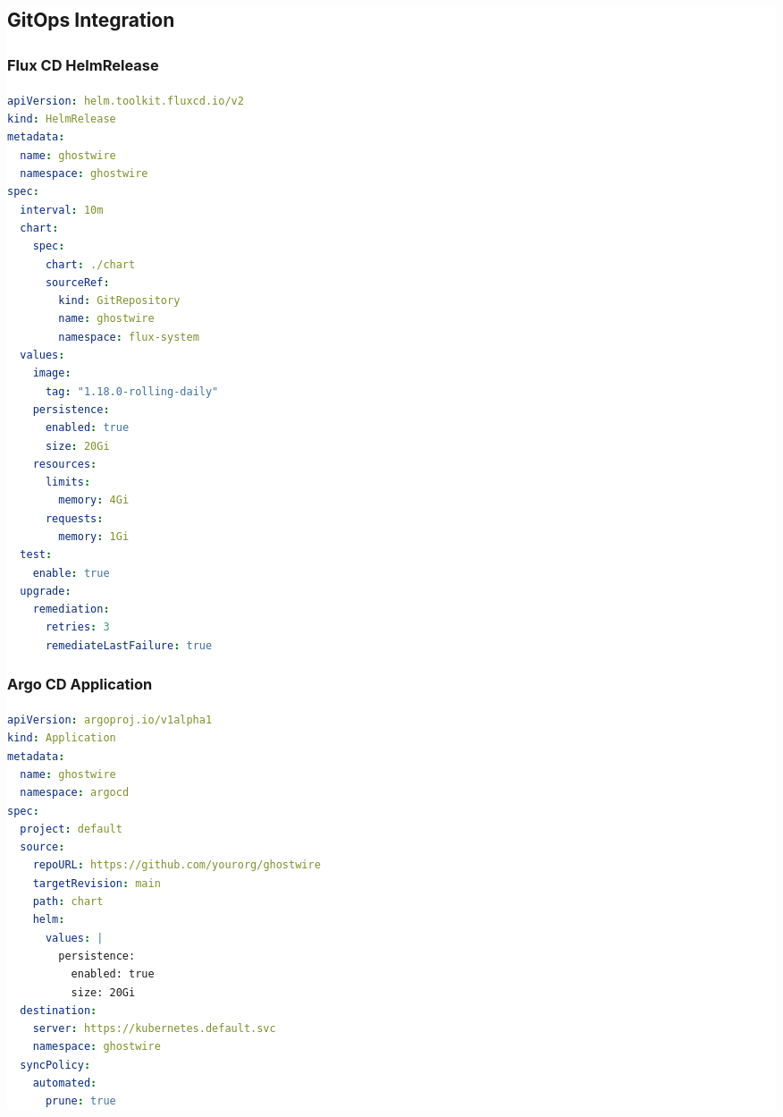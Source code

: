 
## GitOps Integration

### Flux CD HelmRelease

```yaml
apiVersion: helm.toolkit.fluxcd.io/v2
kind: HelmRelease
metadata:
  name: ghostwire
  namespace: ghostwire
spec:
  interval: 10m
  chart:
    spec:
      chart: ./chart
      sourceRef:
        kind: GitRepository
        name: ghostwire
        namespace: flux-system
  values:
    image:
      tag: "1.18.0-rolling-daily"
    persistence:
      enabled: true
      size: 20Gi
    resources:
      limits:
        memory: 4Gi
      requests:
        memory: 1Gi
  test:
    enable: true
  upgrade:
    remediation:
      retries: 3
      remediateLastFailure: true
```

### Argo CD Application

```yaml
apiVersion: argoproj.io/v1alpha1
kind: Application
metadata:
  name: ghostwire
  namespace: argocd
spec:
  project: default
  source:
    repoURL: https://github.com/yourorg/ghostwire
    targetRevision: main
    path: chart
    helm:
      values: |
        persistence:
          enabled: true
          size: 20Gi
  destination:
    server: https://kubernetes.default.svc
    namespace: ghostwire
  syncPolicy:
    automated:
      prune: true
```